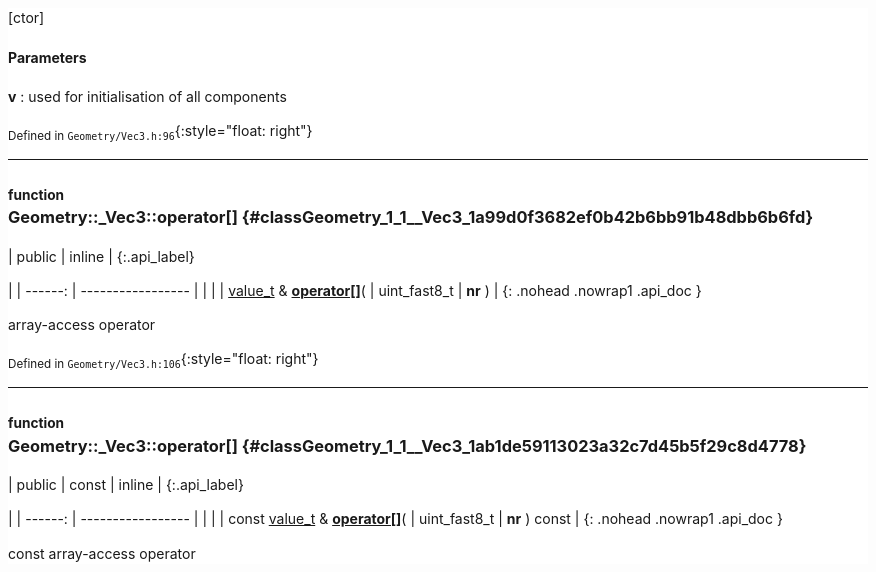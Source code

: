 

[ctor]
#### Parameters
**v**
:  used for initialisation of all components







<sub>Defined in `Geometry/Vec3.h:96`</sub>{:style="float: right"}

-------------------------------------------------------------------

### <small>function</small><br/> Geometry::_Vec3::operator[] {#classGeometry_1_1__Vec3_1a99d0f3682ef0b42b6bb91b48dbb6b6fd}

| public | inline |
{:.api_label}

|
| ------: | ----------------- |
|  |
| [value_t](classGeometry_1_1%5F%5FVec3#classGeometry_1_1%5F%5FVec3_1a37ca970085a6d984603b4e368cba0893) & **[operator[]](#classGeometry_1_1%5F%5FVec3_1a99d0f3682ef0b42b6bb91b48dbb6b6fd)**( | uint_fast8_t | **nr** ) |
{: .nohead .nowrap1 .api_doc }



array-access operator



<sub>Defined in `Geometry/Vec3.h:106`</sub>{:style="float: right"}

-------------------------------------------------------------------

### <small>function</small><br/> Geometry::_Vec3::operator[] {#classGeometry_1_1__Vec3_1ab1de59113023a32c7d45b5f29c8d4778}

| public | const | inline |
{:.api_label}

|
| ------: | ----------------- |
|  |
| const [value_t](classGeometry_1_1%5F%5FVec3#classGeometry_1_1%5F%5FVec3_1a37ca970085a6d984603b4e368cba0893) & **[operator[]](#classGeometry_1_1%5F%5FVec3_1ab1de59113023a32c7d45b5f29c8d4778)**( | uint_fast8_t | **nr** ) const |
{: .nohead .nowrap1 .api_doc }



const array-access operator
